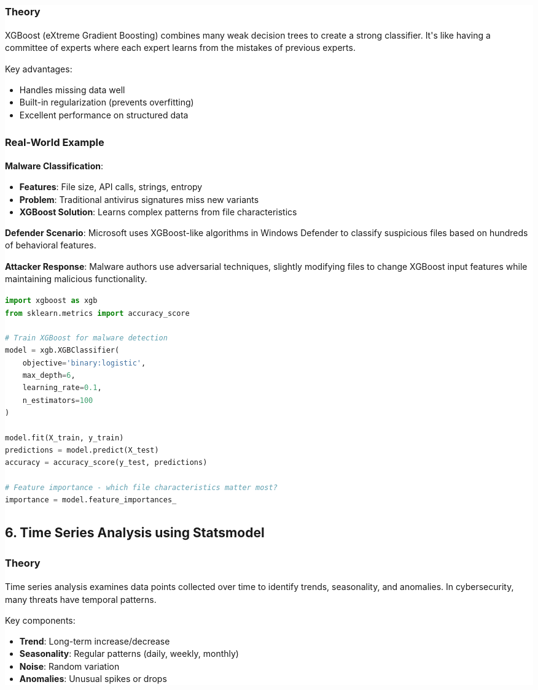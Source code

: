 ### Theory
XGBoost (eXtreme Gradient Boosting) combines many weak decision trees to create a strong classifier. It's like having a committee of experts where each expert learns from the mistakes of previous experts.

Key advantages:
- Handles missing data well
- Built-in regularization (prevents overfitting)
- Excellent performance on structured data

### Real-World Example
**Malware Classification**:
- **Features**: File size, API calls, strings, entropy
- **Problem**: Traditional antivirus signatures miss new variants
- **XGBoost Solution**: Learns complex patterns from file characteristics

**Defender Scenario**: Microsoft uses XGBoost-like algorithms in Windows Defender to classify suspicious files based on hundreds of behavioral features.

**Attacker Response**: Malware authors use adversarial techniques, slightly modifying files to change XGBoost input features while maintaining malicious functionality.

```python
import xgboost as xgb
from sklearn.metrics import accuracy_score

# Train XGBoost for malware detection
model = xgb.XGBClassifier(
    objective='binary:logistic',
    max_depth=6,
    learning_rate=0.1,
    n_estimators=100
)

model.fit(X_train, y_train)
predictions = model.predict(X_test)
accuracy = accuracy_score(y_test, predictions)

# Feature importance - which file characteristics matter most?
importance = model.feature_importances_
```

## 6. Time Series Analysis using Statsmodel

### Theory
Time series analysis examines data points collected over time to identify trends, seasonality, and anomalies. In cybersecurity, many threats have temporal patterns.

Key components:
- **Trend**: Long-term increase/decrease
- **Seasonality**: Regular patterns (daily, weekly, monthly)
- **Noise**: Random variation
- **Anomalies**: Unusual spikes or drops
